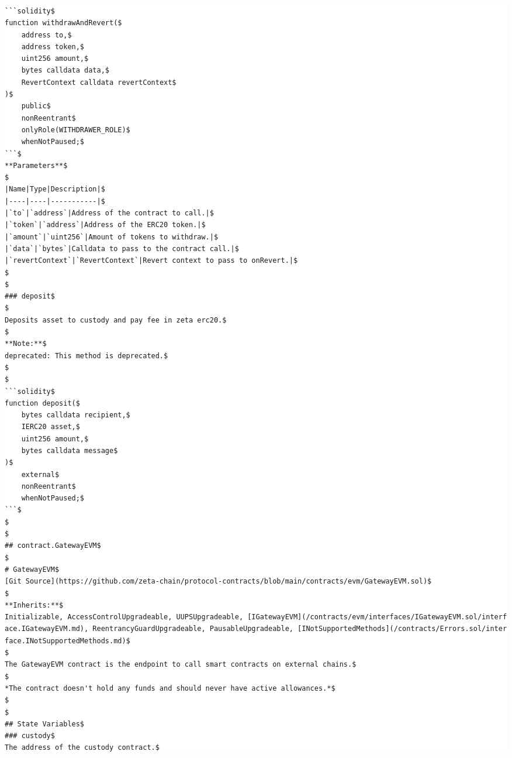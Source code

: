 ```solidity$
```solidity$
function withdrawAndRevert($
    address to,$
    address token,$
    uint256 amount,$
    bytes calldata data,$
    RevertContext calldata revertContext$
)$
    public$
    nonReentrant$
    onlyRole(WITHDRAWER_ROLE)$
    whenNotPaused;$
```$
**Parameters**$
$
|Name|Type|Description|$
|----|----|-----------|$
|`to`|`address`|Address of the contract to call.|$
|`token`|`address`|Address of the ERC20 token.|$
|`amount`|`uint256`|Amount of tokens to withdraw.|$
|`data`|`bytes`|Calldata to pass to the contract call.|$
|`revertContext`|`RevertContext`|Revert context to pass to onRevert.|$
$
$
### deposit$
$
Deposits asset to custody and pay fee in zeta erc20.$
$
**Note:**$
deprecated: This method is deprecated.$
$
$
```solidity$
function deposit($
    bytes calldata recipient,$
    IERC20 asset,$
    uint256 amount,$
    bytes calldata message$
)$
    external$
    nonReentrant$
    whenNotPaused;$
```$
$
$
## contract.GatewayEVM$
$
# GatewayEVM$
[Git Source](https://github.com/zeta-chain/protocol-contracts/blob/main/contracts/evm/GatewayEVM.sol)$
$
**Inherits:**$
Initializable, AccessControlUpgradeable, UUPSUpgradeable, [IGatewayEVM](/contracts/evm/interfaces/IGatewayEVM.sol/interface.IGatewayEVM.md), ReentrancyGuardUpgradeable, PausableUpgradeable, [INotSupportedMethods](/contracts/Errors.sol/interface.INotSupportedMethods.md)$
$
The GatewayEVM contract is the endpoint to call smart contracts on external chains.$
$
*The contract doesn't hold any funds and should never have active allowances.*$
$
$
## State Variables$
### custody$
The address of the custody contract.$
```